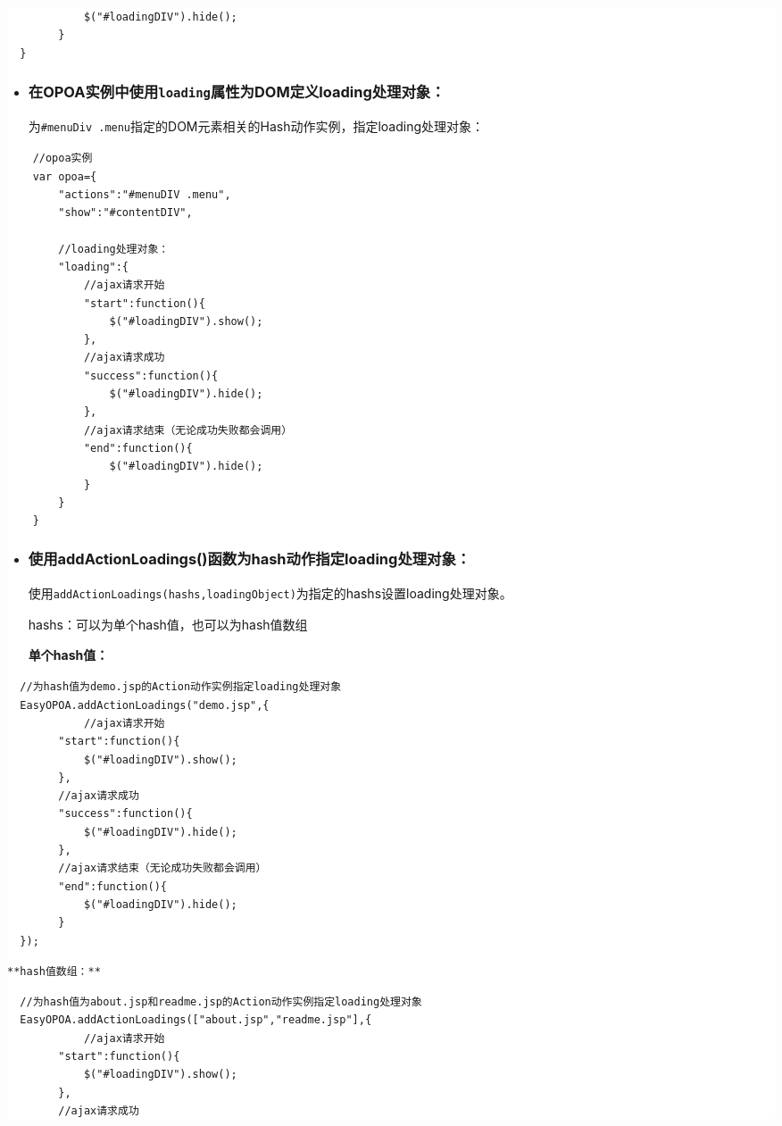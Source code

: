 ```JS
			$("#loadingDIV").hide();
		}
  }
```


- ### 在OPOA实例中使用`loading`属性为DOM定义loading处理对象：

	为`#menuDiv .menu`指定的DOM元素相关的Hash动作实例，指定loading处理对象：
```JS
	//opoa实例
	var opoa={
		"actions":"#menuDIV .menu",
		"show":"#contentDIV",

		//loading处理对象：
		"loading":{
			//ajax请求开始
			"start":function(){
				$("#loadingDIV").show();
			},
			//ajax请求成功
			"success":function(){
				$("#loadingDIV").hide();
			},
			//ajax请求结束（无论成功失败都会调用）
			"end":function(){
				$("#loadingDIV").hide();
			}
		}
	}
```



- ### 使用addActionLoadings()函数为hash动作指定loading处理对象：

	使用`addActionLoadings(hashs,loadingObject)`为指定的hashs设置loading处理对象。

	hashs：可以为单个hash值，也可以为hash值数组
		
	**单个hash值：**
```JS
  //为hash值为demo.jsp的Action动作实例指定loading处理对象
  EasyOPOA.addActionLoadings("demo.jsp",{
			//ajax请求开始
		"start":function(){
			$("#loadingDIV").show();
		},
		//ajax请求成功
		"success":function(){
			$("#loadingDIV").hide();
		},
		//ajax请求结束（无论成功失败都会调用）
		"end":function(){
			$("#loadingDIV").hide();
		}
  });
```
	**hash值数组：**	
```JS
  //为hash值为about.jsp和readme.jsp的Action动作实例指定loading处理对象
  EasyOPOA.addActionLoadings(["about.jsp","readme.jsp"],{
			//ajax请求开始
		"start":function(){
			$("#loadingDIV").show();
		},
		//ajax请求成功
```